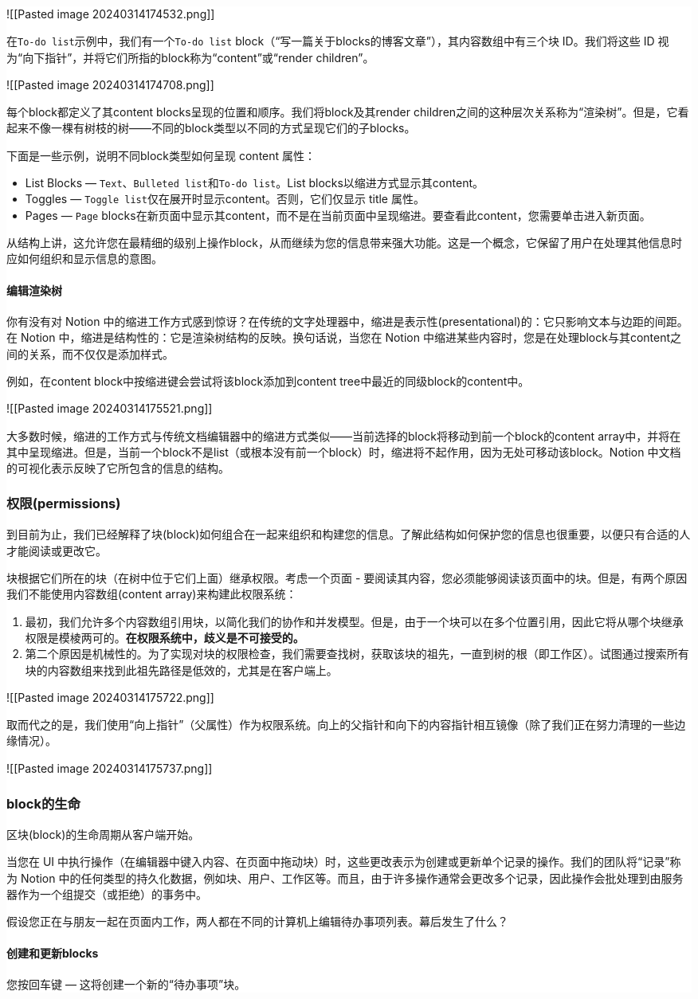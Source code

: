 ![[Pasted image 20240314174532.png]]

在`To-do list`示例中，我们有一个`To-do list` block（“写一篇关于blocks的博客文章”），其内容数组中有三个块 ID。我们将这些 ID 视为“向下指针”，并将它们所指的block称为“content”或“render children”。

![[Pasted image 20240314174708.png]]

每个block都定义了其content blocks呈现的位置和顺序。我们将block及其render children之间的这种层次关系称为“渲染树”。但是，它看起来不像一棵有树枝的树——不同的block类型以不同的方式呈现它们的子blocks。

下面是一些示例，说明不同block类型如何呈现 content 属性：

- List Blocks — `Text`、`Bulleted list`和`To-do list`。List blocks以缩进方式显示其content。
- Toggles — `Toggle list`仅在展开时显示content。否则，它们仅显示 title 属性。
- Pages — `Page` blocks在新页面中显示其content，而不是在当前页面中呈现缩进。要查看此content，您需要单击进入新页面。

从结构上讲，这允许您在最精细的级别上操作block，从而继续为您的信息带来强大功能。这是一个概念，它保留了用户在处理其他信息时应如何组织和显示信息的意图。
#### 编辑渲染树

你有没有对 Notion 中的缩进工作方式感到惊讶？在传统的文字处理器中，缩进是表示性(presentational)的：它只影响文本与边距的间距。在 Notion 中，缩进是结构性的：它是渲染树结构的反映。换句话说，当您在 Notion 中缩进某些内容时，您是在处理block与其content之间的关系，而不仅仅是添加样式。

例如，在content block中按缩进键会尝试将该block添加到content tree中最近的同级block的content中。

![[Pasted image 20240314175521.png]]

大多数时候，缩进的工作方式与传统文档编辑器中的缩进方式类似——当前选择的block将移动到前一个block的content array中，并将在其中呈现缩进。但是，当前一个block不是list（或根本没有前一个block）时，缩进将不起作用，因为无处可移动该block。Notion 中文档的可视化表示反映了它所包含的信息的结构。

### 权限(permissions)

到目前为止，我们已经解释了块(block)如何组合在一起来组织和构建您的信息。了解此结构如何保护您的信息也很重要，以便只有合适的人才能阅读或更改它。

块根据它们所在的块（在树中位于它们上面）继承权限。考虑一个页面 - 要阅读其内容，您必须能够阅读该页面中的块。但是，有两个原因我们不能使用内容数组(content array)来构建此权限系统：

1. 最初，我们允许多个内容数组引用块，以简化我们的协作和并发模型。但是，由于一个块可以在多个位置引用，因此它将从哪个块继承权限是模棱两可的。**在权限系统中，歧义是不可接受的。**
2. 第二个原因是机械性的。为了实现对块的权限检查，我们需要查找树，获取该块的祖先，一直到树的根（即工作区）。试图通过搜索所有块的内容数组来找到此祖先路径是低效的，尤其是在客户端上。


![[Pasted image 20240314175722.png]]

取而代之的是，我们使用“向上指针”（父属性）作为权限系统。向上的父指针和向下的内容指针相互镜像（除了我们正在努力清理的一些边缘情况）。

![[Pasted image 20240314175737.png]]

### block的生命

区块(block)的生命周期从客户端开始。

当您在 UI 中执行操作（在编辑器中键入内容、在页面中拖动块）时，这些更改表示为创建或更新单个记录的操作。我们的团队将“记录”称为 Notion 中的任何类型的持久化数据，例如块、用户、工作区等。而且，由于许多操作通常会更改多个记录，因此操作会批处理到由服务器作为一个组提交（或拒绝）的事务中。

假设您正在与朋友一起在页面内工作，两人都在不同的计算机上编辑待办事项列表。幕后发生了什么？

#### 创建和更新blocks

您按回车键 — 这将创建一个新的“待办事项”块。
